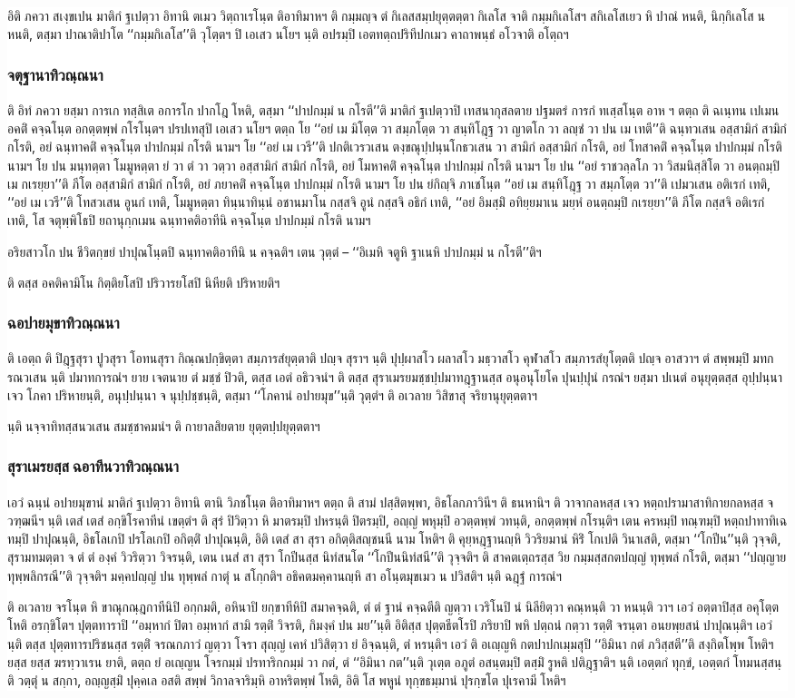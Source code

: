 <p> อิติ ภควา สเงฺขเปน มาติกํ ฐเปตฺวา อิทานิ ตเมว วิตฺถาเรโนฺต ติอาทิมาหฯ ติ กมฺมญฺจ ตํ กิเลสสมฺปยุตฺตตฺตา กิเลโส จาติ กมฺมกิเลโสฯ สกิเลโสเยว หิ ปาณํ หนติ, นิกฺกิเลโส น หนติ, ตสฺมา ปาณาติปาโต ‘‘กมฺมกิเลโส’’ติ วุโตฺตฯ ปิ เอเสว นโยฯ นฺติ อปรมฺปิ เอตทตฺถปริทีปกเมว คาถาพนฺธํ อโวจาติ อโตฺถฯ</p>


<h3>จตุฐานาทิวณฺณนา</h3>
<p>   ติ อิทํ ภควา ยสฺมา การเก ทสฺสิเต อการโก ปากโฎ โหติ, ตสฺมา ‘‘ปาปกมฺมํ น กโรตี’’ติ มาติกํ ฐเปตฺวาปิ เทสนากุสลตาย ปฐมตรํ การกํ ทเสฺสโนฺต อาห ฯ ตตฺถ ติ ฉเนฺทน เปเมน อคติํ คจฺฉโนฺต อกตฺตพฺพํ กโรโนฺตฯ ปรปเทสุปิ เอเสว นโยฯ ตตฺถ โย ‘‘อยํ เม มิโตฺต วา สมฺภโตฺต วา สนฺทิโฎฺฐ วา ญาตโก วา ลญฺชํ วา ปน เม เทตี’’ติ ฉนฺทวเสน อสฺสามิกํ สามิกํ กโรติ, อยํ ฉนฺทาคติํ คจฺฉโนฺต ปาปกมฺมํ กโรติ นามฯ โย ‘‘อยํ เม เวรี’’ติ ปกติเวรวเสน ตงฺขณุปฺปนฺนโกธวเสน  วา สามิกํ อสฺสามิกํ กโรติ, อยํ โทสาคติํ คจฺฉโนฺต ปาปกมฺมํ กโรติ นามฯ โย ปน มนฺทตฺตา โมมูหตฺตา ยํ วา ตํ วา วตฺวา อสฺสามิกํ สามิกํ กโรติ, อยํ โมหาคติํ คจฺฉโนฺต ปาปกมฺมํ กโรติ นามฯ โย ปน ‘‘อยํ ราชวลฺลโภ วา วิสมนิสฺสิโต วา อนตฺถมฺปิ เม กเรยฺยา’’ติ ภีโต อสฺสามิกํ สามิกํ กโรติ, อยํ ภยาคติํ คจฺฉโนฺต ปาปกมฺมํ กโรติ นามฯ โย ปน ยํกิญฺจิ ภาเชโนฺต ‘‘อยํ เม สนฺทิโฎฺฐ วา สมฺภโตฺต วา’’ติ เปมวเสน อติเรกํ เทติ, ‘‘อยํ เม เวรี’’ติ โทสวเสน อูนกํ เทติ, โมมูหตฺตา ทินฺนาทินฺนํ อชานมาโน กสฺสจิ อูนํ กสฺสจิ อธิกํ เทติ, ‘‘อยํ อิมสฺมิํ อทิยฺยมาเน มยฺหํ อนตฺถมฺปิ กเรยฺยา’’ติ ภีโต กสฺสจิ อติเรกํ เทติ, โส จตุพฺพิโธปิ ยถานุกฺกเมน ฉนฺทาคติอาทีนิ คจฺฉโนฺต ปาปกมฺมํ กโรติ นามฯ</p>


<p>อริยสาวโก ปน ชีวิตกฺขยํ ปาปุณโนฺตปิ ฉนฺทาคติอาทีนิ น คจฺฉติฯ เตน วุตฺตํ – ‘‘อิเมหิ จตูหิ ฐาเนหิ ปาปกมฺมํ น กโรตี’’ติฯ</p>


<p>ติ ตสฺส อคติคามิโน กิตฺติยโสปิ ปริวารยโสปิ นิหียติ ปริหายติฯ</p>


<h3>ฉอปายมุขาทิวณฺณนา</h3>
<p> ติ เอตฺถ ติ ปิฎฺฐสุรา ปูวสุรา โอทนสุรา กิณฺณปกฺขิตฺตา สมฺภารสํยุตฺตาติ ปญฺจ สุราฯ นฺติ ปุปฺผาสโว ผลาสโว มธฺวาสโว คุฬาสโว สมฺภารสํยุโตฺตติ ปญฺจ อาสวาฯ ตํ สพฺพมฺปิ มทกรณวเสน นฺติ ปมาทการณํฯ ยาย เจตนาย ตํ มชฺชํ ปิวติ, ตสฺส เอตํ อธิวจนํฯ ติ ตสฺส สุราเมรยมชฺชปฺปมาทฎฺฐานสฺส อนุอนุโยโค ปุนปฺปุนํ กรณํฯ ยสฺมา ปเนตํ อนุยุตฺตสฺส อุปฺปนฺนา เจว  โภคา ปริหายนฺติ, อนุปฺปนฺนา จ นุปฺปชฺชนฺติ, ตสฺมา ‘‘โภคานํ อปายมุข’’นฺติ  วุตฺตํฯ ติ อเวลาย วิสิขาสุ จริยานุยุตฺตตาฯ</p>


<p>นฺติ นจฺจาทิทสฺสนวเสน สมชฺชาคมนํฯ ติ กายาลสิยตาย ยุตฺตปฺปยุตฺตตาฯ</p>


<h3>สุราเมรยสฺส ฉอาทีนวาทิวณฺณนา</h3>
<p> เอวํ  ฉนฺนํ อปายมุขานํ มาติกํ ฐเปตฺวา อิทานิ ตานิ วิภชโนฺต ติอาทิมาหฯ ตตฺถ ติ สามํ ปสฺสิตพฺพา, อิธโลกภาวินีฯ ติ ธนหานิฯ ติ วาจากลหสฺส เจว หตฺถปรามาสาทิกายกลหสฺส จ วฑฺฒนีฯ นฺติ เตสํ เตสํ อกฺขิโรคาทีนํ เขตฺตํฯ ติ สุรํ ปิวิตฺวา หิ มาตรมฺปิ ปหรนฺติ ปิตรมฺปิ, อญฺญํ พหุมฺปิ อวตฺตพฺพํ วทนฺติ, อกตฺตพฺพํ กโรนฺติฯ เตน ครหมฺปิ ทณฺฑมฺปิ หตฺถปาทาทิเฉทมฺปิ ปาปุณนฺติ, อิธโลเกปิ ปรโลเกปิ อกิตฺติํ ปาปุณนฺติ, อิติ เตสํ สา สุรา อกิตฺติสญฺชนนี นาม โหติฯ ติ คุยฺหฎฺฐานญฺหิ วิวริยมานํ หิริํ โกเปติ วินาเสติ, ตสฺมา ‘‘โกปีน’’นฺติ วุจฺจติ, สุรามทมตฺตา จ ตํ ตํ องฺคํ วิวริตฺวา วิจรนฺติ, เตน เนสํ สา สุรา โกปีนสฺส นิทํสนโต ‘‘โกปีนนิทํสนี’’ติ วุจฺจติฯ ติ สาคตเตฺถรสฺส วิย กมฺมสฺสกตปญฺญํ ทุพฺพลํ กโรติ, ตสฺมา ‘‘ปญฺญาย ทุพฺพลิกรณี’’ติ วุจฺจติฯ มคฺคปญฺญํ ปน ทุพฺพลํ กาตุํ น สโกฺกติฯ อธิคตมคฺคานญฺหิ สา อโนฺตมุขเมว น ปวิสติฯ นฺติ ฉฎฺฐํ การณํฯ</p>


<p> ติ อเวลาย จรโนฺต หิ ขาณุกณฺฎกาทีนิปิ อกฺกมติ, อหินาปิ ยกฺขาทีหิปิ สมาคจฺฉติ, ตํ ตํ ฐานํ คจฺฉตีติ ญตฺวา เวริโนปิ นํ นิลียิตฺวา คณฺหนฺติ วา หนนฺติ วาฯ เอวํ อตฺตาปิสฺส อคุโตฺต โหติ อรกฺขิโตฯ ปุตฺตทาราปิ ‘‘อมฺหากํ ปิตา อมฺหากํ สามิ รตฺติํ วิจรติ, กิมงฺคํ ปน มย’’นฺติ อิติสฺส ปุตฺตธีตโรปิ ภริยาปิ  พหิ ปตฺถนํ กตฺวา รตฺติํ จรนฺตา อนยพฺยสนํ ปาปุณนฺติฯ เอวํ นฺติ ตสฺส ปุตฺตทารปริชนสฺส รตฺติํ จรณกภาวํ ญตฺวา โจรา สุญฺญํ  เคหํ ปวิสิตฺวา ยํ อิจฺฉนฺติ, ตํ หรนฺติฯ เอวํ ติ อเญฺญหิ กตปาปกเมฺมสุปิ ‘‘อิมินา กตํ ภวิสฺสตี’’ติ สงฺกิตโพฺพ โหติฯ ยสฺส ยสฺส ฆรทฺวาเรน ยาติ, ตตฺถ ยํ อเญฺญน โจรกมฺมํ ปรทาริกกมฺมํ วา กตํ, ตํ ‘‘อิมินา กต’’นฺติ วุเตฺต อภูตํ อสนฺตมฺปิ ตสฺมิํ รูหติ ปติฎฺฐาติฯ นฺติ เอตฺตกํ ทุกฺขํ, เอตฺตกํ โทมนสฺสนฺติ วตฺตุํ น สกฺกา, อญฺญสฺมิํ ปุคฺคเล อสติ สพฺพํ วิกาลจาริมฺหิ อาหริตพฺพํ โหติ, อิติ โส พหูนํ ทุกฺขธมฺมานํ ปุรกฺขโต ปุเรคามี โหติฯ</p>
